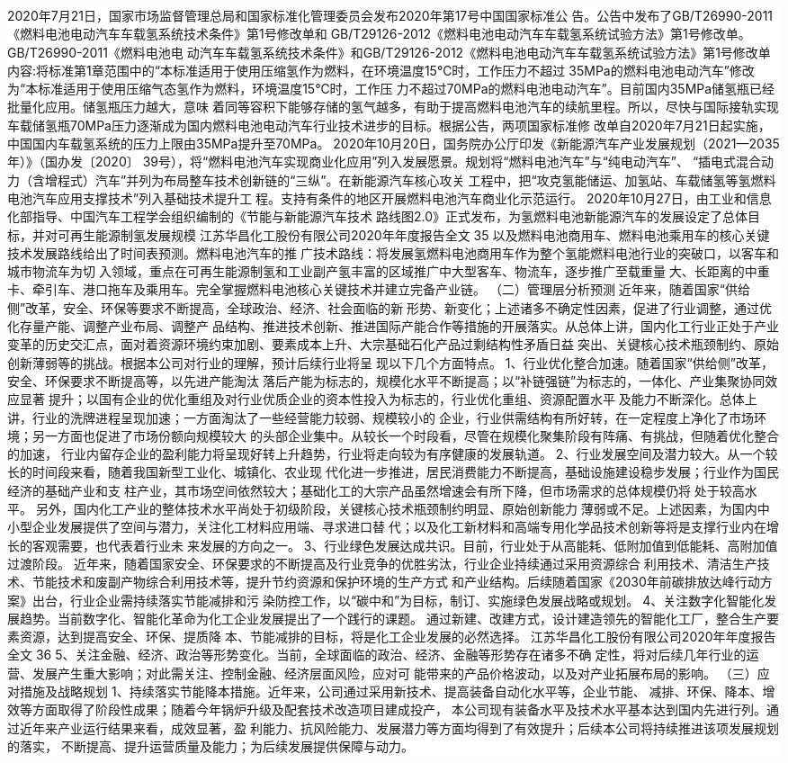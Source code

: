 2020年7月21日，国家市场监督管理总局和国家标准化管理委员会发布2020年第17号中国国家标准公
告。公告中发布了GB/T26990-2011《燃料电池电动汽车车载氢系统技术条件》第1号修改单和
GB/T29126-2012《燃料电池电动汽车车载氢系统试验方法》第1号修改单。GB/T26990-2011《燃料电池电
动汽车车载氢系统技术条件》和GB/T29126-2012《燃料电池电动汽车车载氢系统试验方法》第1号修改单
内容:将标准第1章范围中的“本标准适用于使用压缩氢作为燃料，在环境温度15℃时，工作压力不超过
35MPa的燃料电池电动汽车”修改为“本标准适用于使用压缩气态氢作为燃料，环境温度15℃时，工作压
力不超过70MPa的燃料电池电动汽车”。目前国内35MPa储氢瓶已经批量化应用。储氢瓶压力越大，意味
着同等容积下能够存储的氢气越多，有助于提高燃料电池汽车的续航里程。所以，尽快与国际接轨实现
车载储氢瓶70MPa压力逐渐成为国内燃料电池电动汽车行业技术进步的目标。根据公告，两项国家标准修
改单自2020年7月21日起实施，中国国内车载氢系统的压力上限由35MPa提升至70MPa。
2020年10月20日，国务院办公厅印发《新能源汽车产业发展规划（2021—2035年）》（国办发〔2020〕
39号），将“燃料电池汽车实现商业化应用”列入发展愿景。规划将“燃料电池汽车”与“纯电动汽车”、
“插电式混合动力（含增程式）汽车”并列为布局整车技术创新链的“三纵”。在新能源汽车核心攻关
工程中，把“攻克氢能储运、加氢站、车载储氢等氢燃料电池汽车应用支撑技术”列入基础技术提升工
程。支持有条件的地区开展燃料电池汽车商业化示范运行。
2020年10月27日，由工业和信息化部指导、中国汽车工程学会组织编制的《节能与新能源汽车技术
路线图2.0》正式发布，为氢燃料电池新能源汽车的发展设定了总体目标，并对可再生能源制氢发展规模
江苏华昌化工股份有限公司2020年年度报告全文
35
以及燃料电池商用车、燃料电池乘用车的核心关键技术发展路线给出了时间表预测。燃料电池汽车的推
广技术路线：将发展氢燃料电池商用车作为整个氢能燃料电池行业的突破口，以客车和城市物流车为切
入领域，重点在可再生能源制氢和工业副产氢丰富的区域推广中大型客车、物流车，逐步推广至载重量
大、长距离的中重卡、牵引车、港口拖车及乘用车。完全掌握燃料电池核心关键技术并建立完备产业链。
（二）管理层分析预测
近年来，随着国家“供给侧”改革，安全、环保等要求不断提高，全球政治、经济、社会面临的新
形势、新变化；上述诸多不确定性因素，促进了行业调整，通过优化存量产能、调整产业布局、调整产
品结构、推进技术创新、推进国际产能合作等措施的开展落实。从总体上讲，国内化工行业正处于产业
变革的历史交汇点，面对着资源环境约束加剧、要素成本上升、大宗基础石化产品过剩结构性矛盾日益
突出、关键核心技术瓶颈制约、原始创新薄弱等的挑战。根据本公司对行业的理解，预计后续行业将呈
现以下几个方面特点。
1、行业优化整合加速。随着国家“供给侧”改革，安全、环保要求不断提高等，以先进产能淘汰
落后产能为标志的，规模化水平不断提高；以“补链强链”为标志的，一体化、产业集聚协同效应显著
提升；以国有企业的优化重组及对行业优质企业的资本性投入为标志的，行业优化重组、资源配置水平
及能力不断深化。总体上讲，行业的洗牌进程呈现加速；一方面淘汰了一些经营能力较弱、规模较小的
企业，行业供需结构有所好转，在一定程度上净化了市场环境；另一方面也促进了市场份额向规模较大
的头部企业集中。从较长一个时段看，尽管在规模化聚集阶段有阵痛、有挑战，但随着优化整合的加速，
行业内留存企业的盈利能力将呈现好转上升趋势，行业将走向较为有序健康的发展轨道。
2、行业发展空间及潜力较大。从一个较长的时间段来看，随着我国新型工业化、城镇化、农业现
代化进一步推进，居民消费能力不断提高，基础设施建设稳步发展；行业作为国民经济的基础产业和支
柱产业，其市场空间依然较大；基础化工的大宗产品虽然增速会有所下降，但市场需求的总体规模仍将
处于较高水平。
另外，国内化工产业的整体技术水平尚处于初级阶段，关键核心技术瓶颈制约明显、原始创新能力
薄弱或不足。上述因素，为国内中小型企业发展提供了空间与潜力，关注化工材料应用端、寻求进口替
代；以及化工新材料和高端专用化学品技术创新等将是支撑行业内在增长的客观需要，也代表着行业未
来发展的方向之一。
3、行业绿色发展达成共识。目前，行业处于从高能耗、低附加值到低能耗、高附加值过渡阶段。
近年来，随着国家安全、环保要求的不断提高及行业竞争的优胜劣汰，行业企业持续通过采用资源综合
利用技术、清洁生产技术、节能技术和废副产物综合利用技术等，提升节约资源和保护环境的生产方式
和产业结构。后续随着国家《2030年前碳排放达峰行动方案》出台，行业企业需持续落实节能减排和污
染防控工作，以“碳中和”为目标，制订、实施绿色发展战略或规划。
4、关注数字化智能化发展趋势。当前数字化、智能化革命为化工企业发展提出了一个践行的课题。
通过新建、改建方式，设计建造领先的智能化工厂，整合生产要素资源，达到提高安全、环保、提质降
本、节能减排的目标，将是化工企业发展的必然选择。
江苏华昌化工股份有限公司2020年年度报告全文
36
5、关注金融、经济、政治等形势变化。当前，全球面临的政治、经济、金融等形势存在诸多不确
定性，将对后续几年行业的运营、发展产生重大影响；对此需关注、控制金融、经济层面风险，应对可
能带来的产品价格波动，以及对产业拓展布局的影响。
（三）应对措施及战略规划
1、持续落实节能降本措施。近年来，公司通过采用新技术、提高装备自动化水平等，企业节能、
减排、环保、降本、增效等方面取得了阶段性成果；随着今年锅炉升级及配套技术改造项目建成投产，
本公司现有装备水平及技术水平基本达到国内先进行列。通过近年来产业运行结果来看，成效显著，盈
利能力、抗风险能力、发展潜力等方面均得到了有效提升；后续本公司将持续推进该项发展规划的落实，
不断提高、提升运营质量及能力；为后续发展提供保障与动力。